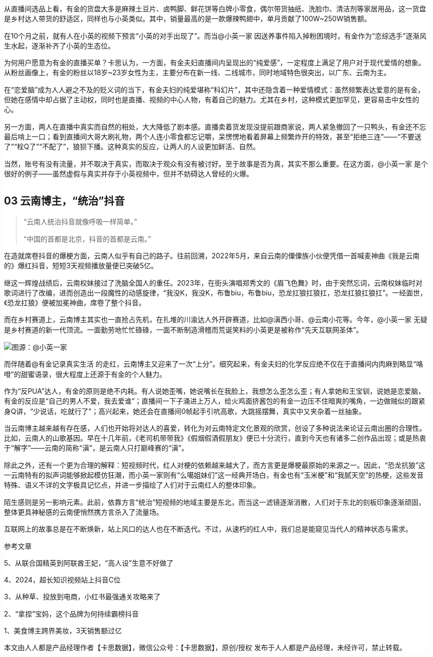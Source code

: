 从直播间选品上看，有金的货盘大多是麻辣土豆片、卤鸭脚、鲜花饼等白牌小零食，偶尔带货抽纸、洗脸巾、清洁剂等家居用品，这一货盘是乡村达人带货的舒适区，同样也与小英类似。其中，销量最高的是一款爆辣鸭翅中，单月贡献了100W~250W销售额。

在10个月之前，就有人在小英的视频下预言“小英的对手出现了”。而当@小英一家 因送养事件陷入掉粉困境时，有金作为“恋综选手”逐渐风生水起，逐渐补齐了小英的生态位。

为何用户愿意为有金的直播买单？卡思认为，一方面，有金夫妇直播间内呈现出的“纯爱感”，一定程度上满足了用户对于现代爱情的想象。从粉丝画像上，有金的粉丝以18岁~23岁女性为主，主要分布在新一线、二线城市，同时地域特色很突出，以广东、云南为主。

在“恋爱脑”成为人人避之不及的贬义词的当下，有金夫妇的纯爱堪称“科幻片”，其中还隐含着一种爱情模式：虽然频繁表达爱意的是有金，但她在感情中却占据了主动权，同时也是直播、视频的中心人物，有着自己的魅力。尤其在乡村，这种模式更加罕见，更容易击中女性的心。

另一方面，两人在直播中真实而自然的相处，大大降低了剧本感。直播卖着货发现没提前跟商家说，两人紧急撤回了一只鸭头，有金还不忘最后啃上一口；看到直播间大哥大刷礼物，两个人连小零食都忘记嚼，呆愣愣地看着屏幕上频繁炸开的特效，甚至“拒绝三连”——“不要送了”“栓Q了”“不配了”，狼狈下播。这种真实的反应，让两人的人设更加鲜活、自然。

当然，账号有没有流量，并不取决于真实，而取决于观众有没有被讨好。至于故事是否为真，其实不那么重要。在这方面，@小英一家 是个很好的例子——虽然虚假与真实并存于小英视频中，但并不妨碍达人曾经的火爆。

## 03 云南博主，“统治”抖音

> “云南人统治抖音就像呼吸一样简单。”
> 
> “中国的首都是北京，抖音的首都是云南。”

在造就席卷抖音的爆梗方面，云南人似乎有自己的路子。往前回溯，2022年5月，来自云南的僳僳族小伙便凭借一首喊麦神曲《我是云南的》爆红抖音，短短3天视频播放量便已突破5亿。

继这一辉煌战绩后，云南权妹接过了洗脑全国人的重任。2023年，在街头演唱郑秀文的《眉飞色舞》时，由于突然忘词，云南权妹临时对歌词进行了改编，进而创造出一段魔性的动感旋律，“我没K，我没K，布鲁biu，布鲁biu，恐龙扛狼扛狼扛，恐龙扛狼扛狼扛”。一经面世，《恐龙扛狼》便被加冕神曲，席卷了整个抖音。

而在乡村赛道上，云南博主其实也一直抢占先机，在扎堆的川渝达人外开辟赛道，比如@滇西小哥、@云南小花等。今年，@小英一家 无疑是乡村赛道的新一代顶流。一面勤劳地忙忙碌碌，一面不断制造滑稽而荒诞笑料的小英更是被称作“先天互联网圣体”。

![](https://image.woshipm.com/2024/12/30/50c9449c-c698-11ef-b76c-00163e09d72f.jpg)图源：@小英一家

而伴随着@有金记录真实生活 的走红，云南博主又迎来了一次“上分”。细究起来，有金夫妇的化学反应绝不仅在于直播间内肉麻到略显“咯噔”的甜蜜语录，很大程度上还源于有金的个人魅力。

作为“反PUA”达人，有金的原则是绝不内耗。有人说她歪嘴，她说嘴长在我脸上，我想怎么歪怎么歪；有人拿她和王宝钏，说她是恋爱脑，有金的反应是“自己的男人不爱，我去爱谁”；直播间一下子涌进上万人，给火鸡面挤酱包的有金一边压不住暗爽的嘴角，一边做贼似的跟紧身Q讲，“少说话，吃就行了”；高兴起来，她还会在直播间0帧起手引吭高歌，大跳摇摆舞，真实中又夹杂着一丝抽象。

当云南博主越来越有存在感，人们也开始将对达人的喜爱，转化为对云南特定文化景观的欣赏，创设了多种说法来论证云南出圈的合理性。比如，云南人的山歌基因。早在十几年前，《老司机带带我》《假烟假酒假朋友》便已十分流行，直到今天也有诸多二创作品出现；或是热衷于“解字”——云南的简称“滇”，是云南人只打巅峰赛的“滇”。

除此之外，还有一个更为合理的解释：短视频时代，红人对梗的依赖越来越大了，而方言更是爆梗最原始的来源之一。因此，“恐龙抗狼”这一云南特有的拟声词能够掀起模仿狂潮，而小英一家则有“么噶姐妹们”这一经典开场白，有金也有“玉米梗”和“我腻天空”的热梗，这些发音特殊、语义不详的文字极具记忆点，并进一步描绘了人们对于云南红人的整体印象。

陌生感则是另一影响元素。此前，依靠方言“统治”短视频的地域主要是东北，而当这一滤镜逐渐消散，人们对于东北的刻板印象逐渐顽固，整体更具神秘感的云南便悄然携方言杀入了流量场。

互联网上的故事总是在不断焕新，站上风口的达人也在不断迭代。不过，从速朽的红人中，我们总是能窥见当代人的精神状态与需求。

参考文章

5、从联合国精英到阿联酋王妃，“高人设”生意不好做了

4、2024，超长知识视频站上抖音C位

3、从种草、投放到电商，小红书最强通关攻略来了

2、“拿捏”宝妈，这个品牌为何持续霸榜抖音

1、美食博主跨界美妆，3天销售额过亿

本文由人人都是产品经理作者【卡思数据】，微信公众号：【卡思数据】，原创/授权 发布于人人都是产品经理，未经许可，禁止转载。
